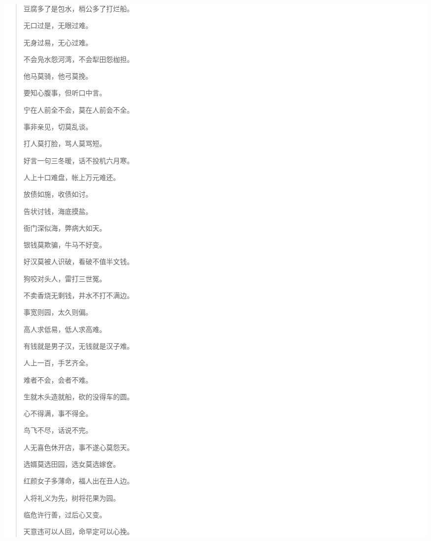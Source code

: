>
>豆腐多了是包水，梢公多了打烂船。
>
>无口过是，无眼过难。
>
>无身过易，无心过难。
>
>不会凫水怨河湾，不会犁田怨枷担。
>
>他马莫骑，他弓莫挽。
>
>要知心腹事，但听口中言。
>
>宁在人前全不会，莫在人前会不全。
>
>事非亲见，切莫乱谈。
>
>打人莫打脸，骂人莫骂短。
>
>好言一句三冬暖，话不投机六月寒。
>
>人上十口难盘，帐上万元难还。
>
>放债如施，收债如讨。
>
>告状讨钱，海底摸盐。
>
>衙门深似海，弊病大如天。
>
>银钱莫欺骗，牛马不好变。
>
>好汉莫被人识破，看破不值半文钱。
>
>狗咬对头人，雷打三世冤。
>
>不卖香烧无剩钱，井水不打不满边。
>
>事宽则园，太久则偏。
>
>高人求低易，低人求高难。
>
>有钱就是男子汉，无钱就是汉子难。
>
>人上一百，手艺齐全。
>
>难者不会，会者不难。
>
>生就木头造就船，砍的没得车的圆。
>
>心不得满，事不得全。
>
>鸟飞不尽，话说不完。
>
>人无喜色休开店，事不遂心莫怨天。
>
>选婿莫选田园，选女莫选嫁奁。
>
>红颜女子多薄命，福人出在丑人边。
>
>人将礼义为先，树将花果为园。
>
>临危许行善，过后心又变。
>
>天意违可以人回，命早定可以心挽。